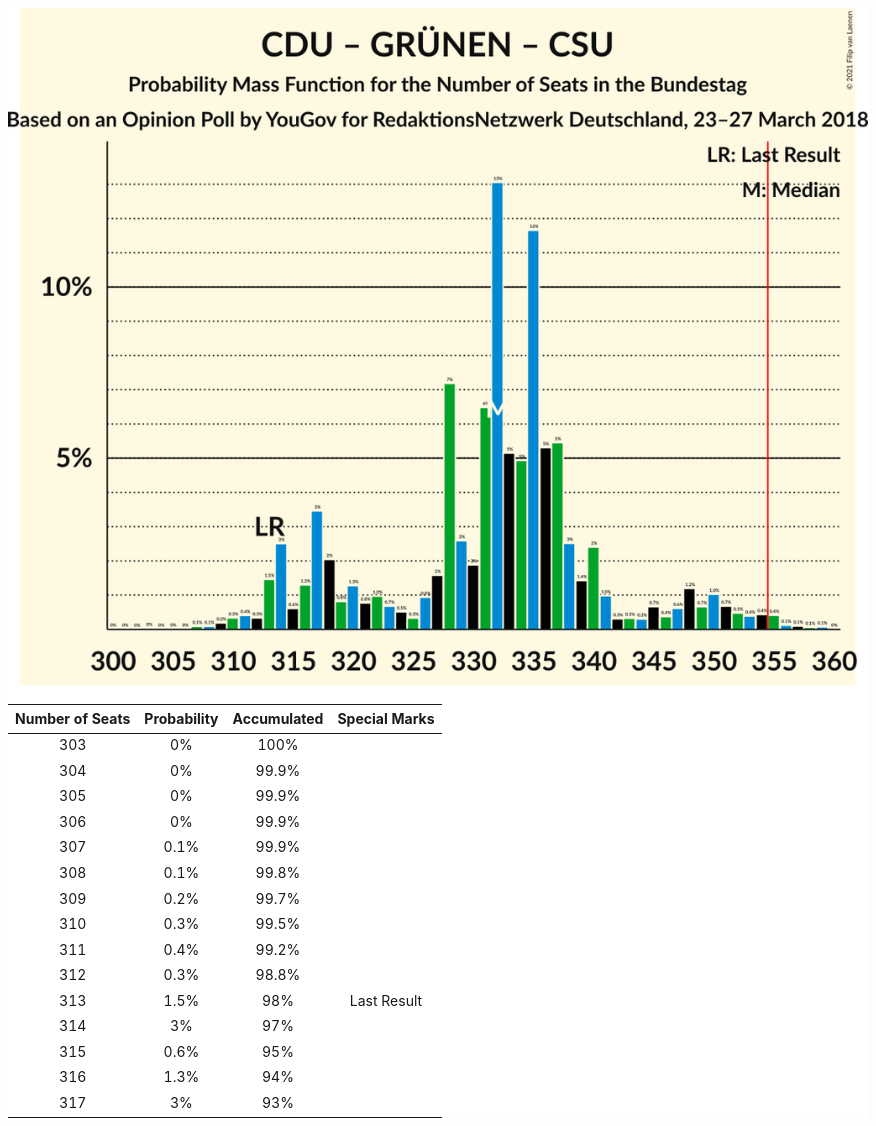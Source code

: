 ![Graph with seats probability mass function not yet produced](2018-03-27-YouGov-coalitions-seats-pmf-cdu–grünen–csu.png "Seats Probability Mass Function")

| Number of Seats | Probability | Accumulated | Special Marks |
|:---------------:|:-----------:|:-----------:|:-------------:|
| 303 | 0% | 100% |  |
| 304 | 0% | 99.9% |  |
| 305 | 0% | 99.9% |  |
| 306 | 0% | 99.9% |  |
| 307 | 0.1% | 99.9% |  |
| 308 | 0.1% | 99.8% |  |
| 309 | 0.2% | 99.7% |  |
| 310 | 0.3% | 99.5% |  |
| 311 | 0.4% | 99.2% |  |
| 312 | 0.3% | 98.8% |  |
| 313 | 1.5% | 98% | Last Result |
| 314 | 3% | 97% |  |
| 315 | 0.6% | 95% |  |
| 316 | 1.3% | 94% |  |
| 317 | 3% | 93% |  |